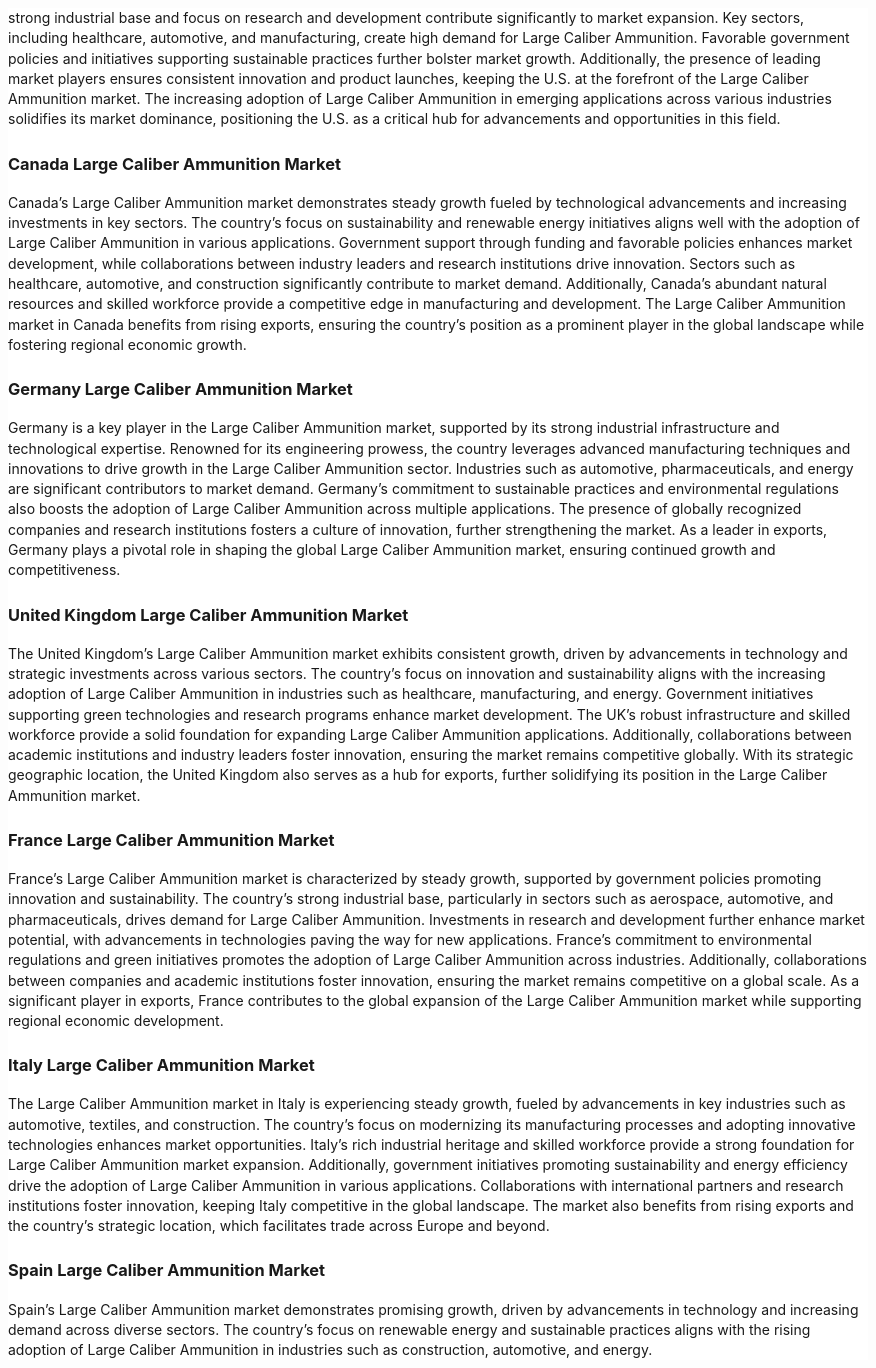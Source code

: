 strong industrial base and focus on research and development contribute significantly to market expansion. Key sectors, including healthcare, automotive, and manufacturing, create high demand for Large Caliber Ammunition. Favorable government policies and initiatives supporting sustainable practices further bolster market growth. Additionally, the presence of leading market players ensures consistent innovation and product launches, keeping the U.S. at the forefront of the Large Caliber Ammunition market. The increasing adoption of Large Caliber Ammunition in emerging applications across various industries solidifies its market dominance, positioning the U.S. as a critical hub for advancements and opportunities in this field.</p><h3>Canada Large Caliber Ammunition Market</h3><p>Canada&rsquo;s Large Caliber Ammunition market demonstrates steady growth fueled by technological advancements and increasing investments in key sectors. The country&rsquo;s focus on sustainability and renewable energy initiatives aligns well with the adoption of Large Caliber Ammunition in various applications. Government support through funding and favorable policies enhances market development, while collaborations between industry leaders and research institutions drive innovation. Sectors such as healthcare, automotive, and construction significantly contribute to market demand. Additionally, Canada&rsquo;s abundant natural resources and skilled workforce provide a competitive edge in manufacturing and development. The Large Caliber Ammunition market in Canada benefits from rising exports, ensuring the country&rsquo;s position as a prominent player in the global landscape while fostering regional economic growth.</p><h3>Germany Large Caliber Ammunition Market</h3><p>Germany is a key player in the Large Caliber Ammunition market, supported by its strong industrial infrastructure and technological expertise. Renowned for its engineering prowess, the country leverages advanced manufacturing techniques and innovations to drive growth in the Large Caliber Ammunition sector. Industries such as automotive, pharmaceuticals, and energy are significant contributors to market demand. Germany&rsquo;s commitment to sustainable practices and environmental regulations also boosts the adoption of Large Caliber Ammunition across multiple applications. The presence of globally recognized companies and research institutions fosters a culture of innovation, further strengthening the market. As a leader in exports, Germany plays a pivotal role in shaping the global Large Caliber Ammunition market, ensuring continued growth and competitiveness.</p><h3>United Kingdom Large Caliber Ammunition Market</h3><p>The United Kingdom&rsquo;s Large Caliber Ammunition market exhibits consistent growth, driven by advancements in technology and strategic investments across various sectors. The country&rsquo;s focus on innovation and sustainability aligns with the increasing adoption of Large Caliber Ammunition in industries such as healthcare, manufacturing, and energy. Government initiatives supporting green technologies and research programs enhance market development. The UK&rsquo;s robust infrastructure and skilled workforce provide a solid foundation for expanding Large Caliber Ammunition applications. Additionally, collaborations between academic institutions and industry leaders foster innovation, ensuring the market remains competitive globally. With its strategic geographic location, the United Kingdom also serves as a hub for exports, further solidifying its position in the Large Caliber Ammunition market.</p><h3>France Large Caliber Ammunition Market</h3><p>France&rsquo;s Large Caliber Ammunition market is characterized by steady growth, supported by government policies promoting innovation and sustainability. The country&rsquo;s strong industrial base, particularly in sectors such as aerospace, automotive, and pharmaceuticals, drives demand for Large Caliber Ammunition. Investments in research and development further enhance market potential, with advancements in technologies paving the way for new applications. France&rsquo;s commitment to environmental regulations and green initiatives promotes the adoption of Large Caliber Ammunition across industries. Additionally, collaborations between companies and academic institutions foster innovation, ensuring the market remains competitive on a global scale. As a significant player in exports, France contributes to the global expansion of the Large Caliber Ammunition market while supporting regional economic development.</p><h3>Italy Large Caliber Ammunition Market</h3><p>The Large Caliber Ammunition market in Italy is experiencing steady growth, fueled by advancements in key industries such as automotive, textiles, and construction. The country&rsquo;s focus on modernizing its manufacturing processes and adopting innovative technologies enhances market opportunities. Italy&rsquo;s rich industrial heritage and skilled workforce provide a strong foundation for Large Caliber Ammunition market expansion. Additionally, government initiatives promoting sustainability and energy efficiency drive the adoption of Large Caliber Ammunition in various applications. Collaborations with international partners and research institutions foster innovation, keeping Italy competitive in the global landscape. The market also benefits from rising exports and the country&rsquo;s strategic location, which facilitates trade across Europe and beyond.</p><h3>Spain Large Caliber Ammunition Market</h3><p>Spain&rsquo;s Large Caliber Ammunition market demonstrates promising growth, driven by advancements in technology and increasing demand across diverse sectors. The country&rsquo;s focus on renewable energy and sustainable practices aligns with the rising adoption of Large Caliber Ammunition in industries such as construction, automotive, and energy.